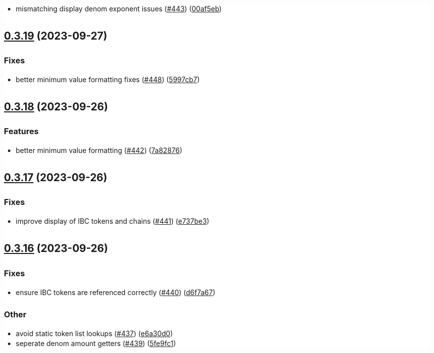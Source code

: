 * mismatching display denom exponent issues ([#443](https://github.com/duality-labs/duality-web-app/issues/443)) ([00af5eb](https://github.com/duality-labs/duality-web-app/commit/00af5eb36710290280c12d29a6497af1f8a5f6fd))

## [0.3.19](https://github.com/duality-labs/duality-web-app/compare/v0.3.18...v0.3.19) (2023-09-27)


### Fixes

* better minimum value formatting fixes ([#448](https://github.com/duality-labs/duality-web-app/issues/448)) ([5997cb7](https://github.com/duality-labs/duality-web-app/commit/5997cb798ac5fc2fcc941aa33b52b518ab1789a8))

## [0.3.18](https://github.com/duality-labs/duality-web-app/compare/v0.3.17...v0.3.18) (2023-09-26)


### Features

* better minimum value formatting ([#442](https://github.com/duality-labs/duality-web-app/issues/442)) ([7a82876](https://github.com/duality-labs/duality-web-app/commit/7a82876ca59c3d1f3d787f4b14bc182d20397866))

## [0.3.17](https://github.com/duality-labs/duality-web-app/compare/v0.3.16...v0.3.17) (2023-09-26)


### Fixes

* improve display of IBC tokens and chains ([#441](https://github.com/duality-labs/duality-web-app/issues/441)) ([e737be3](https://github.com/duality-labs/duality-web-app/commit/e737be3d52e8349a3f7b023842f8a5ca8ae086a1))

## [0.3.16](https://github.com/duality-labs/duality-web-app/compare/v0.3.15...v0.3.16) (2023-09-26)


### Fixes

* ensure IBC tokens are referenced correctly ([#440](https://github.com/duality-labs/duality-web-app/issues/440)) ([d6f7a67](https://github.com/duality-labs/duality-web-app/commit/d6f7a679279b1b478d328d369d208c1c9692a10d))


### Other

* avoid static token list lookups ([#437](https://github.com/duality-labs/duality-web-app/issues/437)) ([e6a30d0](https://github.com/duality-labs/duality-web-app/commit/e6a30d02abeeeac1bad473228e25208fb411a782))
* seperate denom amount getters ([#439](https://github.com/duality-labs/duality-web-app/issues/439)) ([5fe9fc1](https://github.com/duality-labs/duality-web-app/commit/5fe9fc1a570a4dacf75c14491e251285a4b5a4e1))
